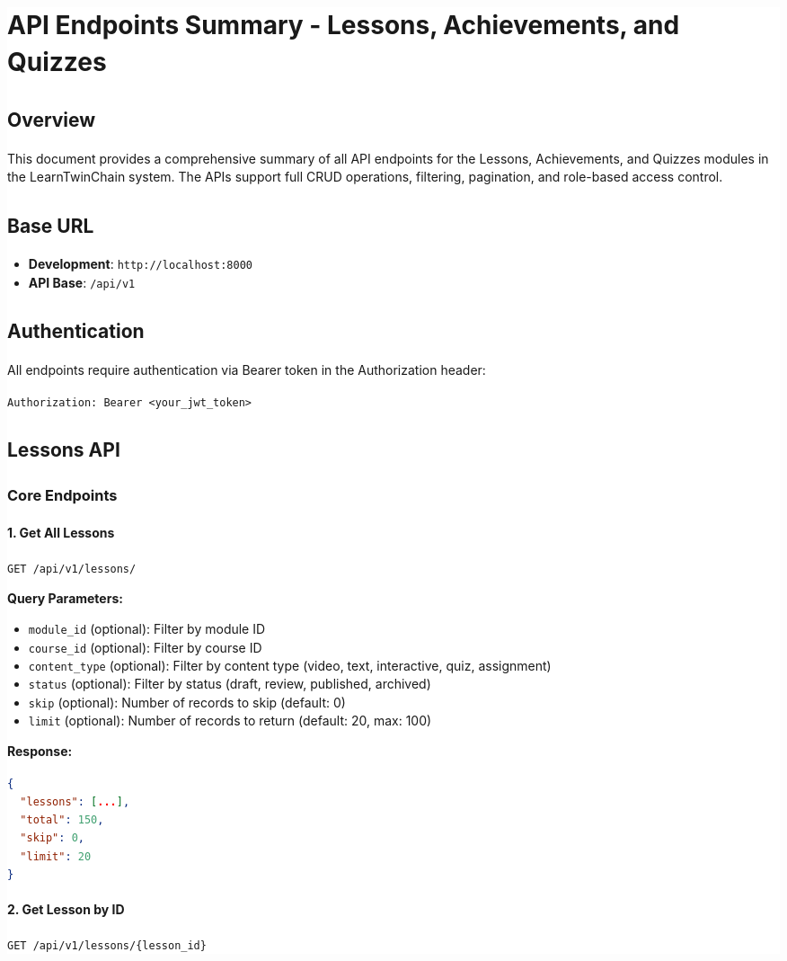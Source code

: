 # API Endpoints Summary - Lessons, Achievements, and Quizzes

## Overview

This document provides a comprehensive summary of all API endpoints for the Lessons, Achievements, and Quizzes modules in the LearnTwinChain system. The APIs support full CRUD operations, filtering, pagination, and role-based access control.

## Base URL
- **Development**: `http://localhost:8000`
- **API Base**: `/api/v1`

## Authentication
All endpoints require authentication via Bearer token in the Authorization header:
```
Authorization: Bearer <your_jwt_token>
```

## Lessons API

### Core Endpoints

#### 1. Get All Lessons
```http
GET /api/v1/lessons/
```

**Query Parameters:**
- `module_id` (optional): Filter by module ID
- `course_id` (optional): Filter by course ID
- `content_type` (optional): Filter by content type (video, text, interactive, quiz, assignment)
- `status` (optional): Filter by status (draft, review, published, archived)
- `skip` (optional): Number of records to skip (default: 0)
- `limit` (optional): Number of records to return (default: 20, max: 100)

**Response:**
```json
{
  "lessons": [...],
  "total": 150,
  "skip": 0,
  "limit": 20
}
```

#### 2. Get Lesson by ID
```http
GET /api/v1/lessons/{lesson_id}
```
